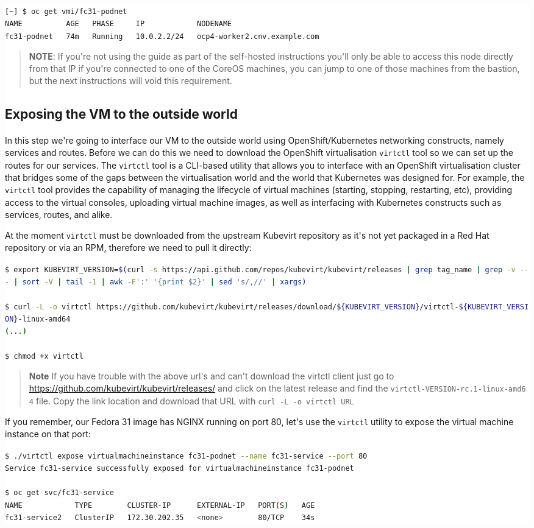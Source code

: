 ~~~bash
[~] $ oc get vmi/fc31-podnet
NAME          AGE   PHASE     IP            NODENAME
fc31-podnet   74m   Running   10.0.2.2/24   ocp4-worker2.cnv.example.com
~~~ 

> **NOTE**: If you're not using the guide as part of the self-hosted instructions you'll only be able to access this node directly from that IP if you're connected to one of the CoreOS machines, you can jump to one of those machines from the bastion, but the next instructions will void this requirement.



## Exposing the VM to the outside world

In this step we're going to interface our VM to the outside world using OpenShift/Kubernetes networking constructs, namely services and routes. Before we can do this we need to download the OpenShift virtualisation `virtctl` tool so we can set up the routes for our services. The `virtctl` tool is a CLI-based utility that allows you to interface with an OpenShift virtualisation cluster that bridges some of the gaps between the virtualisation world and the world that Kubernetes was designed for. For example, the `virtctl` tool provides the capability of managing the lifecycle of virtual machines (starting, stopping, restarting, etc), providing access to the virtual consoles, uploading virtual machine images, as well as interfacing with Kubernetes constructs such as services, routes, and alike.

At the moment `virtctl` must be downloaded from the upstream Kubevirt repository as it's not yet packaged in a Red Hat repository or via an RPM, therefore we need to pull it directly:

~~~bash
$ export KUBEVIRT_VERSION=$(curl -s https://api.github.com/repos/kubevirt/kubevirt/releases | grep tag_name | grep -v -- - | sort -V | tail -1 | awk -F':' '{print $2}' | sed 's/,//' | xargs)

$ curl -L -o virtctl https://github.com/kubevirt/kubevirt/releases/download/${KUBEVIRT_VERSION}/virtctl-${KUBEVIRT_VERSION}-linux-amd64
(...)

$ chmod +x virtctl
~~~

>**Note** If you have trouble with the above url's and can't download the virtctl client just go to https://github.com/kubevirt/kubevirt/releases/ and click on the latest release and find the `virtctl-VERSION-rc.1-linux-amd64` file. Copy the link location and download that URL with `curl -L -o virtctl URL`

If you remember, our Fedora 31 image has NGINX running on port 80, let's use the `virtctl` utility to expose the virtual machine instance on that port:

~~~bash
$ ./virtctl expose virtualmachineinstance fc31-podnet --name fc31-service --port 80
Service fc31-service successfully exposed for virtualmachineinstance fc31-podnet

$ oc get svc/fc31-service
NAME            TYPE        CLUSTER-IP      EXTERNAL-IP   PORT(S)   AGE
fc31-service2   ClusterIP   172.30.202.35   <none>        80/TCP    34s
~~~
